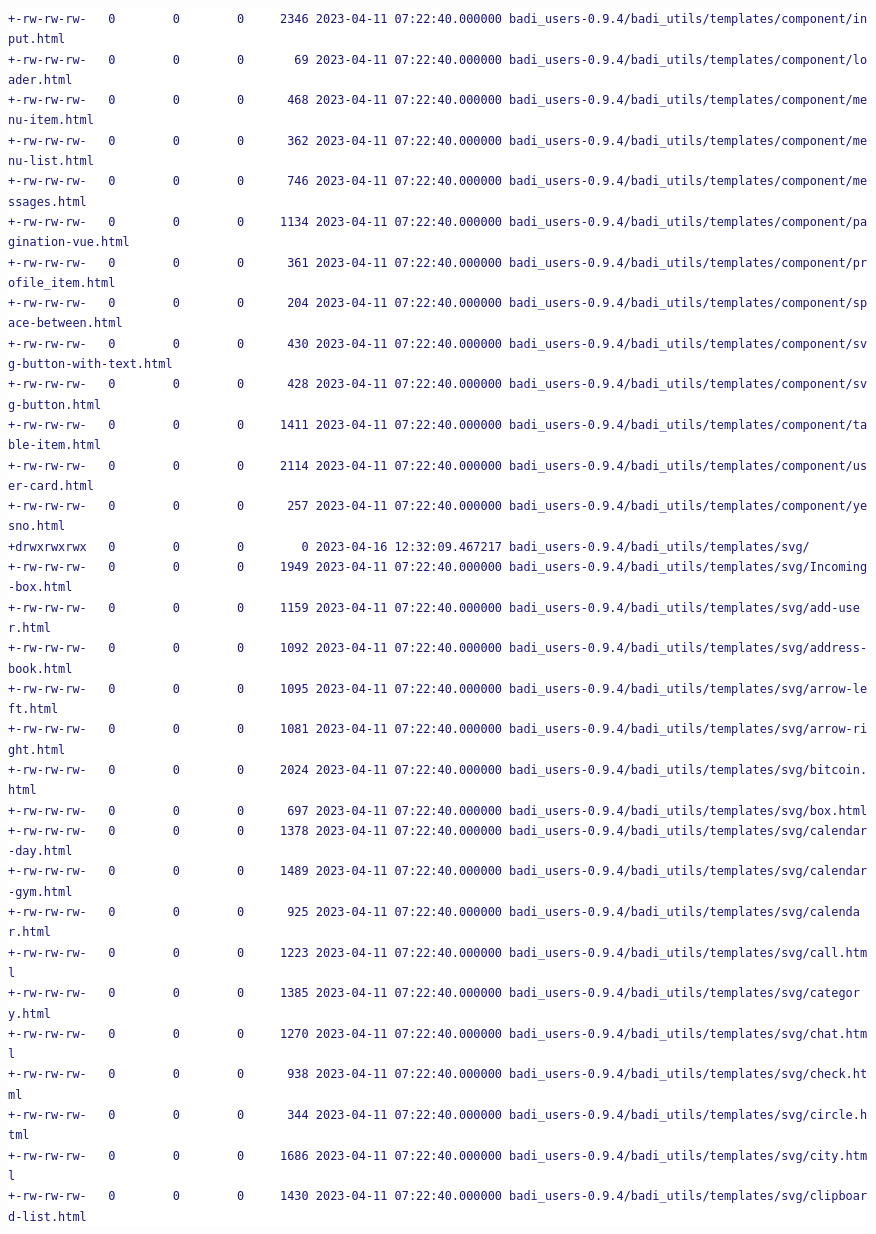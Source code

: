 ```diff
+-rw-rw-rw-   0        0        0     2346 2023-04-11 07:22:40.000000 badi_users-0.9.4/badi_utils/templates/component/input.html
+-rw-rw-rw-   0        0        0       69 2023-04-11 07:22:40.000000 badi_users-0.9.4/badi_utils/templates/component/loader.html
+-rw-rw-rw-   0        0        0      468 2023-04-11 07:22:40.000000 badi_users-0.9.4/badi_utils/templates/component/menu-item.html
+-rw-rw-rw-   0        0        0      362 2023-04-11 07:22:40.000000 badi_users-0.9.4/badi_utils/templates/component/menu-list.html
+-rw-rw-rw-   0        0        0      746 2023-04-11 07:22:40.000000 badi_users-0.9.4/badi_utils/templates/component/messages.html
+-rw-rw-rw-   0        0        0     1134 2023-04-11 07:22:40.000000 badi_users-0.9.4/badi_utils/templates/component/pagination-vue.html
+-rw-rw-rw-   0        0        0      361 2023-04-11 07:22:40.000000 badi_users-0.9.4/badi_utils/templates/component/profile_item.html
+-rw-rw-rw-   0        0        0      204 2023-04-11 07:22:40.000000 badi_users-0.9.4/badi_utils/templates/component/space-between.html
+-rw-rw-rw-   0        0        0      430 2023-04-11 07:22:40.000000 badi_users-0.9.4/badi_utils/templates/component/svg-button-with-text.html
+-rw-rw-rw-   0        0        0      428 2023-04-11 07:22:40.000000 badi_users-0.9.4/badi_utils/templates/component/svg-button.html
+-rw-rw-rw-   0        0        0     1411 2023-04-11 07:22:40.000000 badi_users-0.9.4/badi_utils/templates/component/table-item.html
+-rw-rw-rw-   0        0        0     2114 2023-04-11 07:22:40.000000 badi_users-0.9.4/badi_utils/templates/component/user-card.html
+-rw-rw-rw-   0        0        0      257 2023-04-11 07:22:40.000000 badi_users-0.9.4/badi_utils/templates/component/yesno.html
+drwxrwxrwx   0        0        0        0 2023-04-16 12:32:09.467217 badi_users-0.9.4/badi_utils/templates/svg/
+-rw-rw-rw-   0        0        0     1949 2023-04-11 07:22:40.000000 badi_users-0.9.4/badi_utils/templates/svg/Incoming-box.html
+-rw-rw-rw-   0        0        0     1159 2023-04-11 07:22:40.000000 badi_users-0.9.4/badi_utils/templates/svg/add-user.html
+-rw-rw-rw-   0        0        0     1092 2023-04-11 07:22:40.000000 badi_users-0.9.4/badi_utils/templates/svg/address-book.html
+-rw-rw-rw-   0        0        0     1095 2023-04-11 07:22:40.000000 badi_users-0.9.4/badi_utils/templates/svg/arrow-left.html
+-rw-rw-rw-   0        0        0     1081 2023-04-11 07:22:40.000000 badi_users-0.9.4/badi_utils/templates/svg/arrow-right.html
+-rw-rw-rw-   0        0        0     2024 2023-04-11 07:22:40.000000 badi_users-0.9.4/badi_utils/templates/svg/bitcoin.html
+-rw-rw-rw-   0        0        0      697 2023-04-11 07:22:40.000000 badi_users-0.9.4/badi_utils/templates/svg/box.html
+-rw-rw-rw-   0        0        0     1378 2023-04-11 07:22:40.000000 badi_users-0.9.4/badi_utils/templates/svg/calendar-day.html
+-rw-rw-rw-   0        0        0     1489 2023-04-11 07:22:40.000000 badi_users-0.9.4/badi_utils/templates/svg/calendar-gym.html
+-rw-rw-rw-   0        0        0      925 2023-04-11 07:22:40.000000 badi_users-0.9.4/badi_utils/templates/svg/calendar.html
+-rw-rw-rw-   0        0        0     1223 2023-04-11 07:22:40.000000 badi_users-0.9.4/badi_utils/templates/svg/call.html
+-rw-rw-rw-   0        0        0     1385 2023-04-11 07:22:40.000000 badi_users-0.9.4/badi_utils/templates/svg/category.html
+-rw-rw-rw-   0        0        0     1270 2023-04-11 07:22:40.000000 badi_users-0.9.4/badi_utils/templates/svg/chat.html
+-rw-rw-rw-   0        0        0      938 2023-04-11 07:22:40.000000 badi_users-0.9.4/badi_utils/templates/svg/check.html
+-rw-rw-rw-   0        0        0      344 2023-04-11 07:22:40.000000 badi_users-0.9.4/badi_utils/templates/svg/circle.html
+-rw-rw-rw-   0        0        0     1686 2023-04-11 07:22:40.000000 badi_users-0.9.4/badi_utils/templates/svg/city.html
+-rw-rw-rw-   0        0        0     1430 2023-04-11 07:22:40.000000 badi_users-0.9.4/badi_utils/templates/svg/clipboard-list.html
```